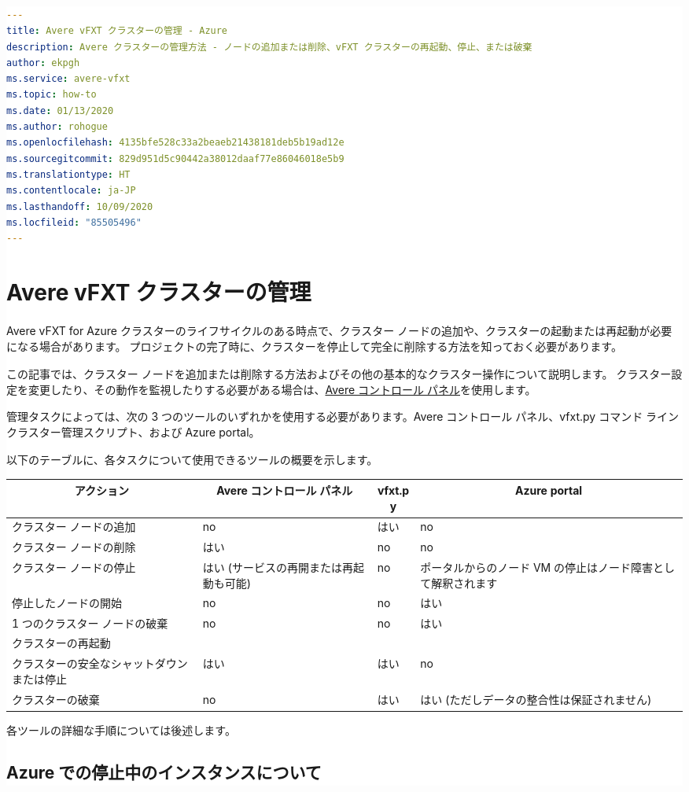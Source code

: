 ```yaml
---
title: Avere vFXT クラスターの管理 - Azure
description: Avere クラスターの管理方法 - ノードの追加または削除、vFXT クラスターの再起動、停止、または破棄
author: ekpgh
ms.service: avere-vfxt
ms.topic: how-to
ms.date: 01/13/2020
ms.author: rohogue
ms.openlocfilehash: 4135bfe528c33a2beaeb21438181deb5b19ad12e
ms.sourcegitcommit: 829d951d5c90442a38012daaf77e86046018e5b9
ms.translationtype: HT
ms.contentlocale: ja-JP
ms.lasthandoff: 10/09/2020
ms.locfileid: "85505496"
---
```

# <a name="manage-the-avere-vfxt-cluster"></a>Avere vFXT クラスターの管理

Avere vFXT for Azure クラスターのライフサイクルのある時点で、クラスター ノードの追加や、クラスターの起動または再起動が必要になる場合があります。 プロジェクトの完了時に、クラスターを停止して完全に削除する方法を知っておく必要があります。

この記事では、クラスター ノードを追加または削除する方法およびその他の基本的なクラスター操作について説明します。 クラスター設定を変更したり、その動作を監視したりする必要がある場合は、[Avere コントロール パネル](avere-vfxt-cluster-gui.md)を使用します。

管理タスクによっては、次の 3 つのツールのいずれかを使用する必要があります。Avere コントロール パネル、vfxt.py コマンド ライン クラスター管理スクリプト、および Azure portal。

以下のテーブルに、各タスクについて使用できるツールの概要を示します。

| アクション | Avere コントロール パネル | vfxt.py  | Azure portal |
| --- | --- | --- | --- |
| クラスター ノードの追加 | no | はい | no |
| クラスター ノードの削除 | はい | no | no |
| クラスター ノードの停止 | はい (サービスの再開または再起動も可能) | no | ポータルからのノード VM の停止はノード障害として解釈されます |
| 停止したノードの開始 | no | no | はい |
| 1 つのクラスター ノードの破棄 | no | no | はい |
| クラスターの再起動 |  |  |  |
| クラスターの安全なシャットダウンまたは停止 | はい | はい | no |
| クラスターの破棄  | no | はい | はい (ただしデータの整合性は保証されません) |

各ツールの詳細な手順については後述します。

## <a name="about-stopped-instances-in-azure"></a>Azure での停止中のインスタンスについて
